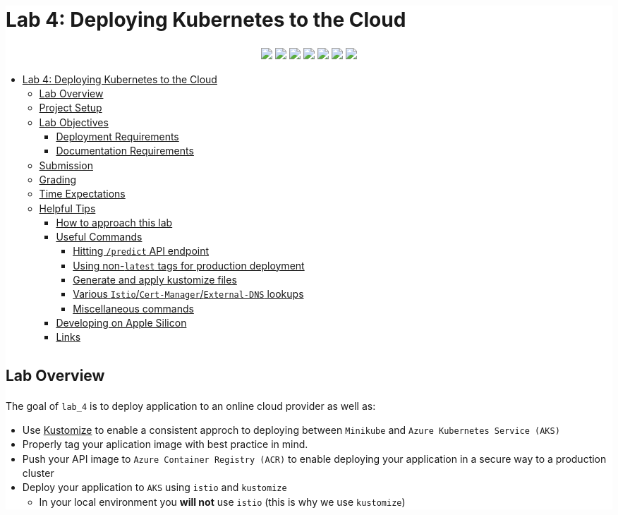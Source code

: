 # Lab 4: Deploying Kubernetes to the Cloud

<p align="center">
    <!--FAST API-->
        <img src="https://user-images.githubusercontent.com/1393562/190876570-16dff98d-ccea-4a57-86ef-a161539074d6.svg" width=10%>
    <!--PLUS SIGN-->
        <img src="https://user-images.githubusercontent.com/1393562/190876627-da2d09cb-5ca0-4480-8eb8-830bdc0ddf64.svg" width=10%>
    <!--REDIS LOGO-->
        <img src="https://user-images.githubusercontent.com/1393562/190876644-501591b7-809b-469f-b039-bb1a287ed36f.svg" width=10%>
    <!--PLUS SIGN-->
        <img src="https://user-images.githubusercontent.com/1393562/190876627-da2d09cb-5ca0-4480-8eb8-830bdc0ddf64.svg" width=10%>
    <!--KUBERNETES-->
        <img src="https://user-images.githubusercontent.com/1393562/190876683-9c9d4f44-b9b2-46f0-a631-308e5a079847.svg" width=10%>
    <!--PLUS SIGN-->
        <img src="https://user-images.githubusercontent.com/1393562/190876627-da2d09cb-5ca0-4480-8eb8-830bdc0ddf64.svg" width=10%>
    <!--Azure-->
        <img src="https://user-images.githubusercontent.com/1393562/192114198-ac03d0ef-7fb7-4c12-aba6-2ee37fc2dcc8.svg" width=10%>
</p>

- [Lab 4: Deploying Kubernetes to the Cloud](#lab-4-deploying-kubernetes-to-the-cloud)
  - [Lab Overview](#lab-overview)
  - [Project Setup](#project-setup)
  - [Lab Objectives](#lab-objectives)
    - [Deployment Requirements](#deployment-requirements)
    - [Documentation Requirements](#documentation-requirements)
  - [Submission](#submission)
  - [Grading](#grading)
  - [Time Expectations](#time-expectations)
  - [Helpful Tips](#helpful-tips)
    - [How to approach this lab](#how-to-approach-this-lab)
    - [Useful Commands](#useful-commands)
      - [Hitting `/predict` API endpoint](#hitting-predict-api-endpoint)
      - [Using non-`latest` tags for production deployment](#using-non-latest-tags-for-production-deployment)
      - [Generate and apply kustomize files](#generate-and-apply-kustomize-files)
      - [Various `Istio`/`Cert-Manager`/`External-DNS` lookups](#various-istiocert-managerexternal-dns-lookups)
      - [Miscellaneous commands](#miscellaneous-commands)
    - [Developing on Apple Silicon](#developing-on-apple-silicon)
    - [Links](#links)

## Lab Overview

The goal of `lab_4` is to deploy application to an online cloud provider as well as:

- Use [Kustomize](https://kustomize.io/) to enable a consistent approch to deploying between `Minikube` and `Azure Kubernetes Service (AKS)`
- Properly tag your aplication image with best practice in mind.
- Push your API image to `Azure Container Registry (ACR)` to enable deploying your application in a secure way to a production cluster
- Deploy your application to `AKS` using `istio` and `kustomize`
  - In your local environment you __will not__ use  `istio` (this is why we use `kustomize`)
